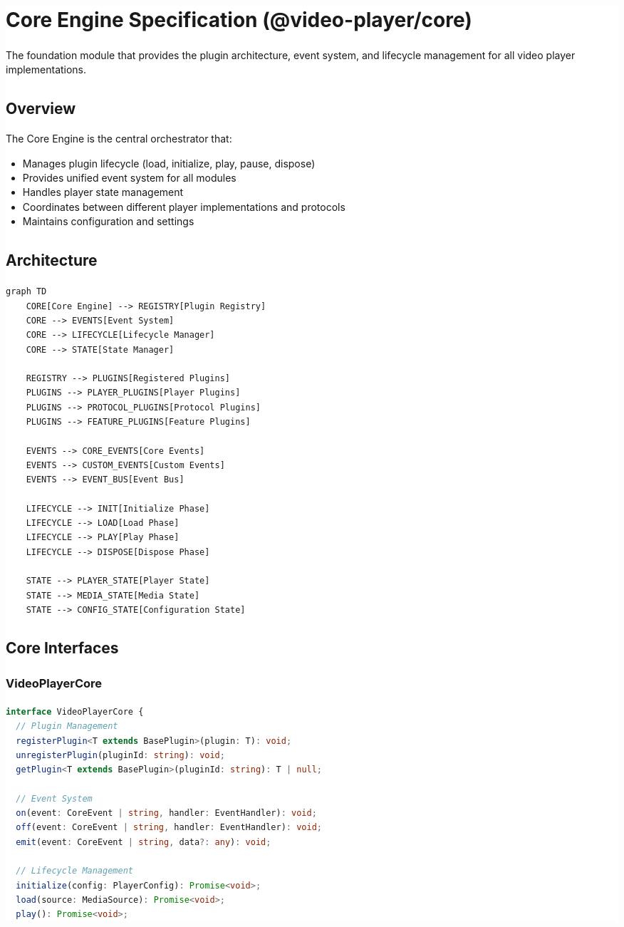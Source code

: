 # Core Engine Specification (@video-player/core)

The foundation module that provides the plugin architecture, event system, and lifecycle management for all video player implementations.

## Overview

The Core Engine is the central orchestrator that:
- Manages plugin lifecycle (load, initialize, play, pause, dispose)
- Provides unified event system for all modules
- Handles player state management
- Coordinates between different player implementations and protocols
- Maintains configuration and settings

## Architecture

```mermaid
graph TD
    CORE[Core Engine] --> REGISTRY[Plugin Registry]
    CORE --> EVENTS[Event System]
    CORE --> LIFECYCLE[Lifecycle Manager]
    CORE --> STATE[State Manager]

    REGISTRY --> PLUGINS[Registered Plugins]
    PLUGINS --> PLAYER_PLUGINS[Player Plugins]
    PLUGINS --> PROTOCOL_PLUGINS[Protocol Plugins]
    PLUGINS --> FEATURE_PLUGINS[Feature Plugins]

    EVENTS --> CORE_EVENTS[Core Events]
    EVENTS --> CUSTOM_EVENTS[Custom Events]
    EVENTS --> EVENT_BUS[Event Bus]

    LIFECYCLE --> INIT[Initialize Phase]
    LIFECYCLE --> LOAD[Load Phase]
    LIFECYCLE --> PLAY[Play Phase]
    LIFECYCLE --> DISPOSE[Dispose Phase]

    STATE --> PLAYER_STATE[Player State]
    STATE --> MEDIA_STATE[Media State]
    STATE --> CONFIG_STATE[Configuration State]
```

## Core Interfaces

### VideoPlayerCore

```typescript
interface VideoPlayerCore {
  // Plugin Management
  registerPlugin<T extends BasePlugin>(plugin: T): void;
  unregisterPlugin(pluginId: string): void;
  getPlugin<T extends BasePlugin>(pluginId: string): T | null;

  // Event System
  on(event: CoreEvent | string, handler: EventHandler): void;
  off(event: CoreEvent | string, handler: EventHandler): void;
  emit(event: CoreEvent | string, data?: any): void;

  // Lifecycle Management
  initialize(config: PlayerConfig): Promise<void>;
  load(source: MediaSource): Promise<void>;
  play(): Promise<void>;
```